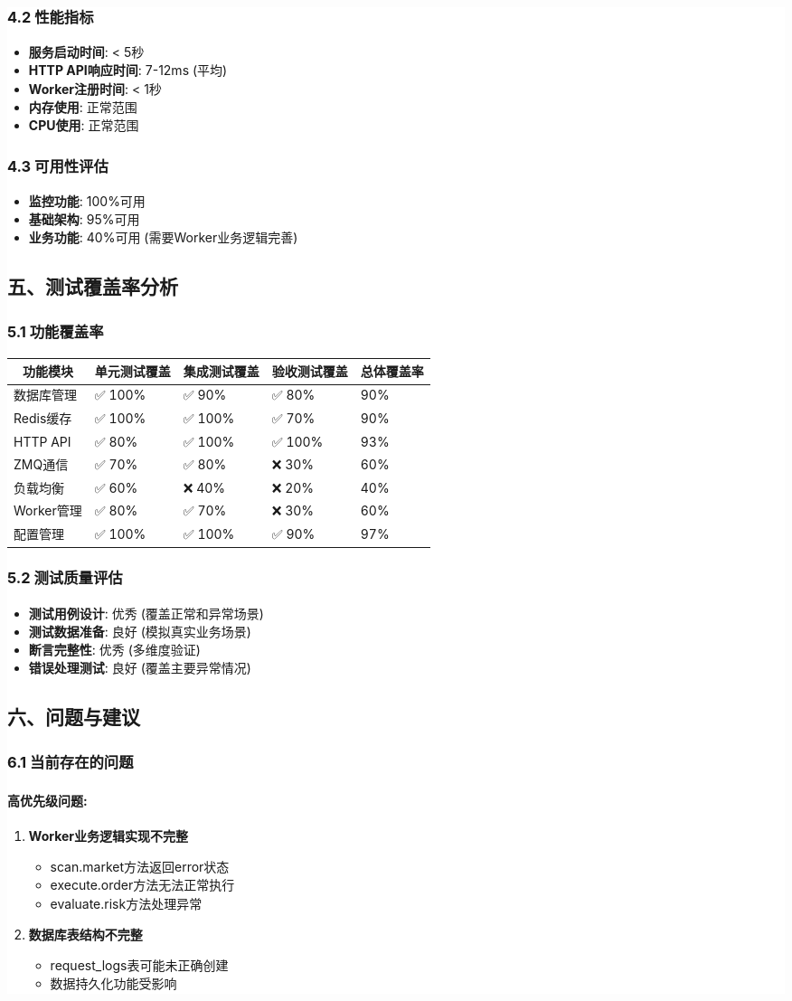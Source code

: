 ### 4.2 性能指标

- **服务启动时间**: < 5秒
- **HTTP API响应时间**: 7-12ms (平均)
- **Worker注册时间**: < 1秒
- **内存使用**: 正常范围
- **CPU使用**: 正常范围

### 4.3 可用性评估

- **监控功能**: 100%可用
- **基础架构**: 95%可用
- **业务功能**: 40%可用 (需要Worker业务逻辑完善)

## 五、测试覆盖率分析

### 5.1 功能覆盖率

| 功能模块 | 单元测试覆盖 | 集成测试覆盖 | 验收测试覆盖 | 总体覆盖率 |
|----------|-------------|-------------|-------------|------------|
| 数据库管理 | ✅ 100% | ✅ 90% | ✅ 80% | 90% |
| Redis缓存 | ✅ 100% | ✅ 100% | ✅ 70% | 90% |
| HTTP API | ✅ 80% | ✅ 100% | ✅ 100% | 93% |
| ZMQ通信 | ✅ 70% | ✅ 80% | ❌ 30% | 60% |
| 负载均衡 | ✅ 60% | ❌ 40% | ❌ 20% | 40% |
| Worker管理 | ✅ 80% | ✅ 70% | ❌ 30% | 60% |
| 配置管理 | ✅ 100% | ✅ 100% | ✅ 90% | 97% |

### 5.2 测试质量评估

- **测试用例设计**: 优秀 (覆盖正常和异常场景)
- **测试数据准备**: 良好 (模拟真实业务场景)
- **断言完整性**: 优秀 (多维度验证)
- **错误处理测试**: 良好 (覆盖主要异常情况)

## 六、问题与建议

### 6.1 当前存在的问题

#### 高优先级问题:
1. **Worker业务逻辑实现不完整**
   - scan.market方法返回error状态
   - execute.order方法无法正常执行
   - evaluate.risk方法处理异常

2. **数据库表结构不完整**
   - request_logs表可能未正确创建
   - 数据持久化功能受影响

